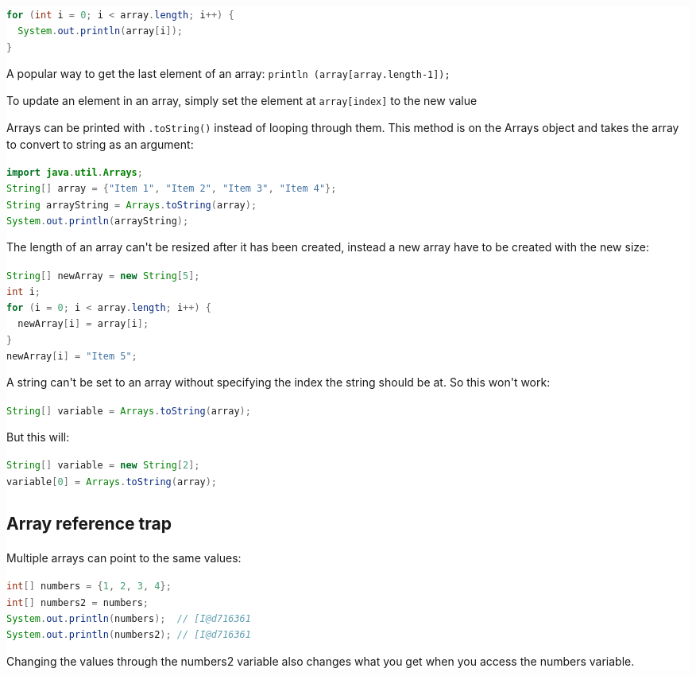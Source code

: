 ```java
for (int i = 0; i < array.length; i++) {
  System.out.println(array[i]);
}
```

A popular way to get the last element of an array: `println (array[array.length-1]);`

To update an element in an array, simply set the element at `array[index]` to the new value

Arrays can be printed with `.toString()` instead of looping through them. This method is on the Arrays object and takes the array to convert to string as an argument:

```java
import java.util.Arrays;
String[] array = {"Item 1", "Item 2", "Item 3", "Item 4"};
String arrayString = Arrays.toString(array);
System.out.println(arrayString);
```

The length of an array can't be resized after it has been created, instead a new array have to be created with the new size:

```java
String[] newArray = new String[5];
int i;
for (i = 0; i < array.length; i++) {
  newArray[i] = array[i];
}
newArray[i] = "Item 5";
```

A string can't be set to an array without specifying the index the string should be at. So this won't work:

```java
String[] variable = Arrays.toString(array);
```

But this will:

```java
String[] variable = new String[2];
variable[0] = Arrays.toString(array);
```

## Array reference trap

Multiple arrays can point to the same values:

```java
int[] numbers = {1, 2, 3, 4};
int[] numbers2 = numbers;
System.out.println(numbers);  // [I@d716361
System.out.println(numbers2); // [I@d716361
```

Changing the values through the numbers2 variable also changes what you get when you access the numbers variable.
